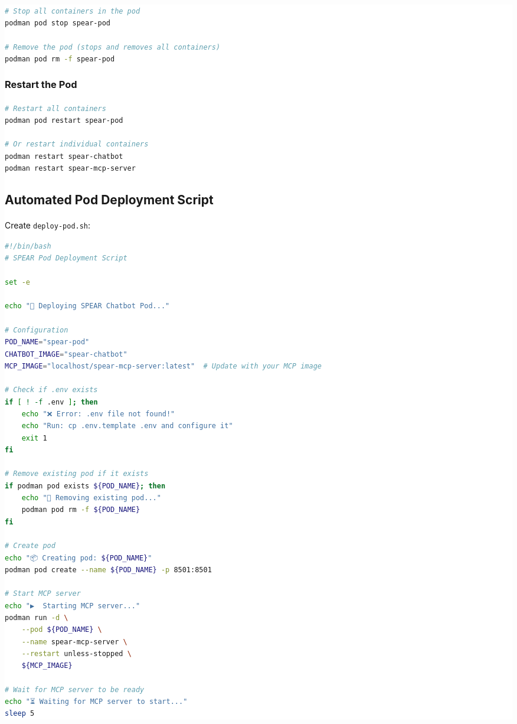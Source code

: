 ```bash
# Stop all containers in the pod
podman pod stop spear-pod

# Remove the pod (stops and removes all containers)
podman pod rm -f spear-pod
```

### Restart the Pod

```bash
# Restart all containers
podman pod restart spear-pod

# Or restart individual containers
podman restart spear-chatbot
podman restart spear-mcp-server
```

## Automated Pod Deployment Script

Create `deploy-pod.sh`:

```bash
#!/bin/bash
# SPEAR Pod Deployment Script

set -e

echo "🚀 Deploying SPEAR Chatbot Pod..."

# Configuration
POD_NAME="spear-pod"
CHATBOT_IMAGE="spear-chatbot"
MCP_IMAGE="localhost/spear-mcp-server:latest"  # Update with your MCP image

# Check if .env exists
if [ ! -f .env ]; then
    echo "❌ Error: .env file not found!"
    echo "Run: cp .env.template .env and configure it"
    exit 1
fi

# Remove existing pod if it exists
if podman pod exists ${POD_NAME}; then
    echo "🛑 Removing existing pod..."
    podman pod rm -f ${POD_NAME}
fi

# Create pod
echo "📦 Creating pod: ${POD_NAME}"
podman pod create --name ${POD_NAME} -p 8501:8501

# Start MCP server
echo "▶️  Starting MCP server..."
podman run -d \
    --pod ${POD_NAME} \
    --name spear-mcp-server \
    --restart unless-stopped \
    ${MCP_IMAGE}

# Wait for MCP server to be ready
echo "⏳ Waiting for MCP server to start..."
sleep 5

```